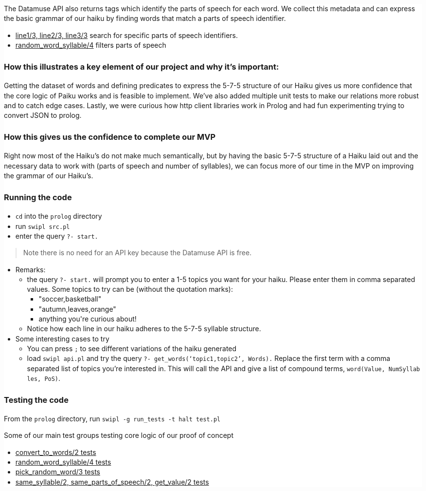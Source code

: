 The Datamuse API also returns tags which identify the parts of speech for each word. We collect this metadata and can express the basic grammar of our haiku by finding words that match a parts of speech identifier.

- [line1/3, line2/3, line3/3](https://github.students.cs.ubc.ca/ngduy28/cpsc-312-project-prolog/blob/poc/prolog/src.pl#L33-L49) search for specific parts of speech identifiers.
- [random_word_syllable/4](https://github.students.cs.ubc.ca/ngduy28/cpsc-312-project-prolog/blob/e3d3a2959ad35c821d0deaf29684ebbb2209a826/prolog/src.pl#L65) filters parts of speech

### How this illustrates a key element of our project and why it’s important:

Getting the dataset of words and defining predicates to express the 5-7-5 structure of our Haiku gives us more confidence that the core logic of Paiku works and is feasible to implement. We’ve also added multiple unit tests to make our relations more robust and to catch edge cases. Lastly, we were curious how http client libraries work in Prolog and had fun experimenting trying to convert JSON to prolog.

### How this gives us the confidence to complete our MVP

Right now most of the Haiku’s do not make much semantically, but by having the basic 5-7-5 structure of a Haiku laid out and the necessary data to work with (parts of speech and number of syllables), we can focus more of our time in the MVP on improving the grammar of our Haiku’s.

### Running the code

- `cd` into the `prolog` directory
- run `swipl src.pl`
- enter the query `?- start.`
> Note there is no need for an API key because the Datamuse API is free.
- Remarks:
    - the query `?- start.` will prompt you to enter a 1-5 topics you want for your haiku. Please enter them in comma separated values. Some topics to try can be (without the quotation marks):
        - "soccer,basketball"
        - "autumn,leaves,orange"
        - anything you're curious about!
    - Notice how each line in our haiku adheres to the 5-7-5 syllable structure.
- Some interesting cases to try
    - You can press `;` to see different variations of the haiku generated
    - load `swipl api.pl` and try the query `?- get_words(‘topic1,topic2’, Words).` Replace the first term with a comma separated list of topics you’re interested in. This will call the API and give a list of compound terms, `word(Value, NumSyllables, PoS)`.

### Testing the code
From the `prolog` directory, run `swipl -g run_tests -t halt test.pl`

Some of our main test groups testing core logic of our proof of concept
- [convert_to_words/2 tests](https://github.students.cs.ubc.ca/ngduy28/cpsc-312-project-prolog/blob/e3d3a2959ad35c821d0deaf29684ebbb2209a826/prolog/test.pl#L17)
- [random_word_syllable/4 tests](https://github.students.cs.ubc.ca/ngduy28/cpsc-312-project-prolog/blob/e3d3a2959ad35c821d0deaf29684ebbb2209a826/prolog/test.pl#L42)
- [pick_random_word/3 tests](https://github.students.cs.ubc.ca/ngduy28/cpsc-312-project-prolog/blob/e3d3a2959ad35c821d0deaf29684ebbb2209a826/prolog/test.pl#L112)
- [same_syllable/2, same_parts_of_speech/2, get_value/2 tests](https://github.students.cs.ubc.ca/ngduy28/cpsc-312-project-prolog/blob/e3d3a2959ad35c821d0deaf29684ebbb2209a826/prolog/test.pl#L136) 
